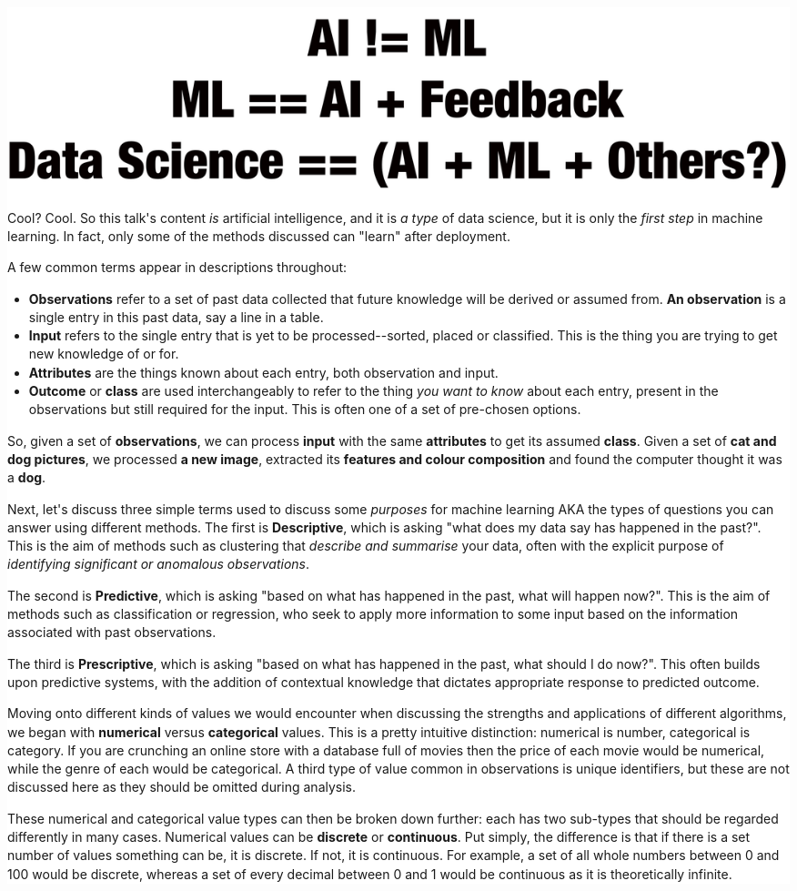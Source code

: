 <img src="https://raw.githubusercontent.com/AIwithSwift/AIwithSwift.github.io/master/assets/images/terminology.png" class="center" />

Cool? Cool. So this talk's content *is* artificial intelligence, and it is *a type* of data science, but it is only the *first step* in machine learning. In fact, only some of the methods discussed can "learn" after deployment.

A few common terms appear in descriptions throughout:
* **Observations** refer to a set of past data collected that future knowledge will be derived or assumed from. **An observation** is a single entry in this past data, say a line in a table.
* **Input** refers to the single entry that is yet to be processed--sorted, placed or classified. This is the thing you are trying to get new knowledge of or for.
* **Attributes** are the things known about each entry, both observation and input.
* **Outcome** or **class** are used interchangeably to refer to the thing *you want to know* about each entry, present in the observations but still required for the input. This is often one of a set of pre-chosen options.

So, given a set of **observations**, we can process **input** with the same **attributes** to get its assumed **class**.
Given a set of **cat and dog pictures**, we processed **a new image**, extracted its **features and colour composition** and found the computer thought it was a **dog**.

Next, let's discuss three simple terms used to discuss some *purposes* for machine learning AKA the types of questions you can answer using different methods. The first is **Descriptive**, which is asking "what does my data say has happened in the past?". This is the aim of methods such as clustering that *describe and summarise* your data, often with the explicit purpose of *identifying significant or anomalous observations*.

The second is **Predictive**, which is asking "based on what has happened in the past, what will happen now?". This is the aim of methods such as classification or regression, who seek to apply more information to some input based on the information associated with past observations.

The third is **Prescriptive**, which is asking "based on what has happened in the past, what should I do now?". This often builds upon predictive systems, with the addition of contextual knowledge that dictates appropriate response to predicted outcome.

Moving onto different kinds of values we would encounter when discussing the strengths and applications of different algorithms, we began with **numerical** versus **categorical** values. This is a pretty intuitive distinction: numerical is number, categorical is category. If you are crunching an online store with a database full of movies then the price of each movie would be numerical, while the genre of each would be categorical. A third type of value common in observations is unique identifiers, but these are not discussed here as they should be omitted during analysis.

These numerical and categorical value types can then be broken down further: each has two sub-types that should be regarded differently in many cases. Numerical values can be **discrete** or **continuous**. Put simply, the difference is that if there is a set number of values something can be, it is discrete. If not, it is continuous. For example, a set of all whole numbers between 0 and 100 would be discrete, whereas a set of every decimal between 0 and 1 would be continuous as it is theoretically infinite.
